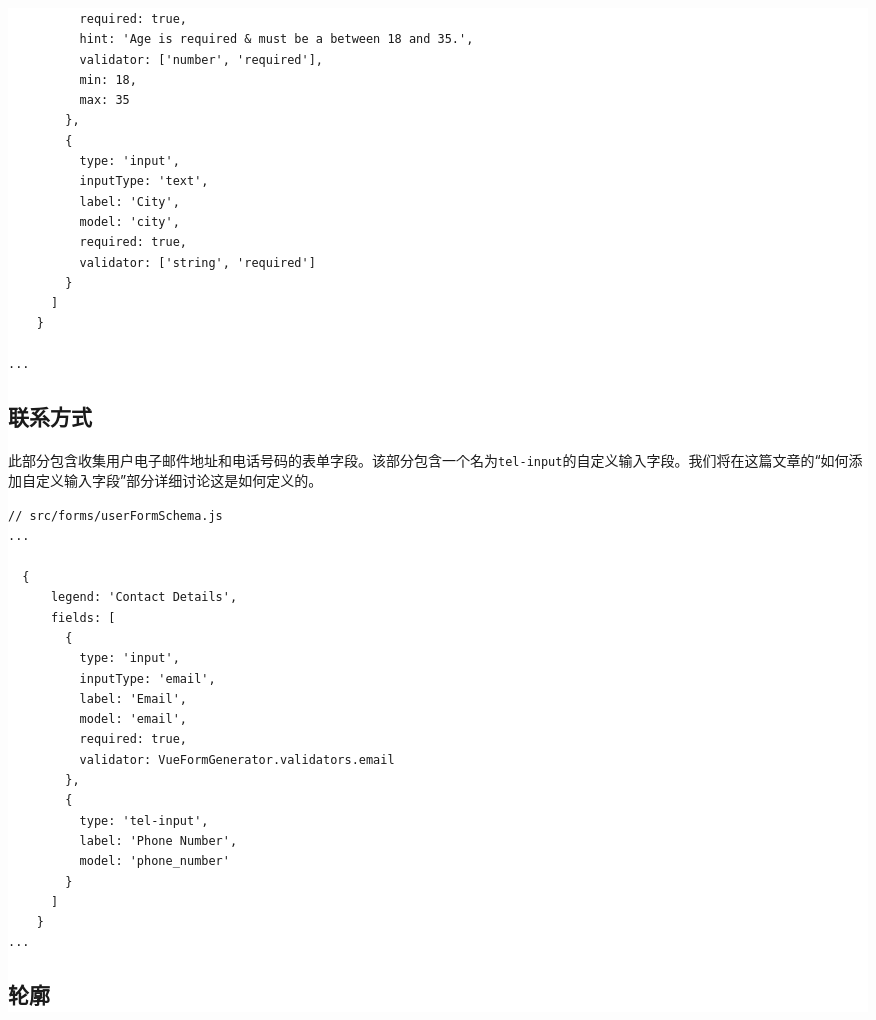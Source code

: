 ```
          required: true,
          hint: 'Age is required & must be a between 18 and 35.',
          validator: ['number', 'required'],
          min: 18,
          max: 35
        },
        {
          type: 'input',
          inputType: 'text',
          label: 'City',
          model: 'city',
          required: true,
          validator: ['string', 'required']
        }
      ]
    }

...
```

## 联系方式

此部分包含收集用户电子邮件地址和电话号码的表单字段。该部分包含一个名为`tel-input`的自定义输入字段。我们将在这篇文章的“如何添加自定义输入字段”部分详细讨论这是如何定义的。

```
// src/forms/userFormSchema.js
...

  {
      legend: 'Contact Details',
      fields: [
        {
          type: 'input',
          inputType: 'email',
          label: 'Email',
          model: 'email',
          required: true,
          validator: VueFormGenerator.validators.email
        },
        {
          type: 'tel-input',
          label: 'Phone Number',
          model: 'phone_number'
        }
      ]
    }
...
```

## 轮廓
